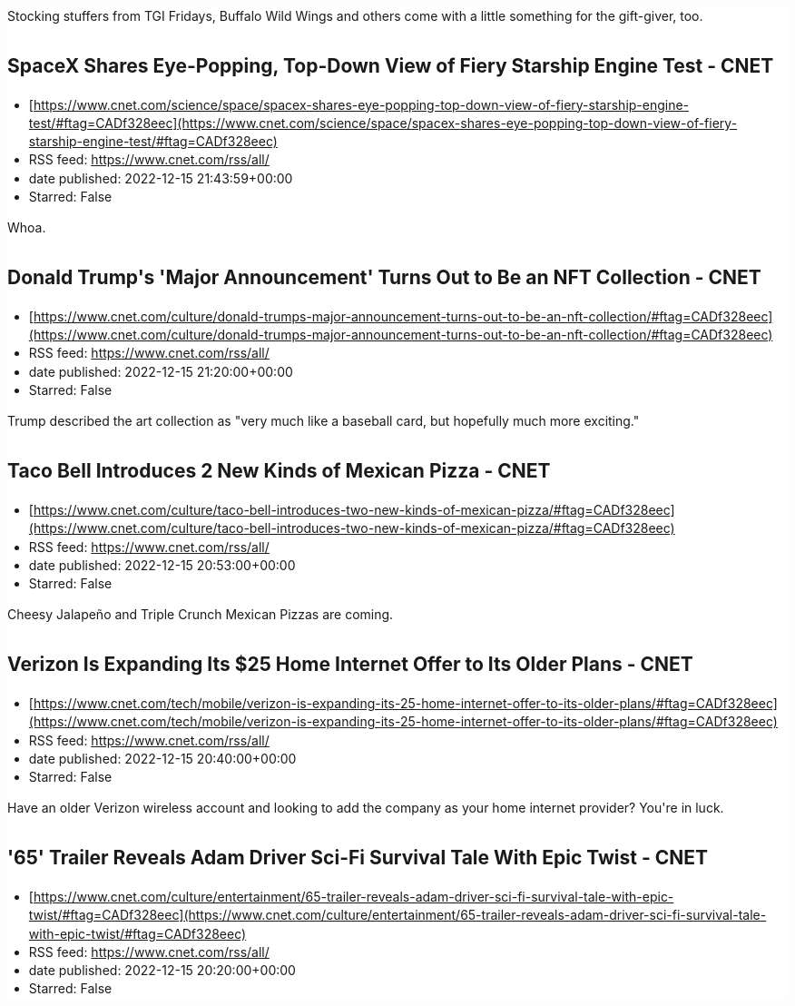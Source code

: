 Stocking stuffers from TGI Fridays, Buffalo Wild Wings and others come with a little something for the gift-giver, too.

## SpaceX Shares Eye-Popping, Top-Down View of Fiery Starship Engine Test     - CNET
 - [https://www.cnet.com/science/space/spacex-shares-eye-popping-top-down-view-of-fiery-starship-engine-test/#ftag=CADf328eec](https://www.cnet.com/science/space/spacex-shares-eye-popping-top-down-view-of-fiery-starship-engine-test/#ftag=CADf328eec)
 - RSS feed: https://www.cnet.com/rss/all/
 - date published: 2022-12-15 21:43:59+00:00
 - Starred: False

Whoa.

## Donald Trump's 'Major Announcement' Turns Out to Be an NFT Collection     - CNET
 - [https://www.cnet.com/culture/donald-trumps-major-announcement-turns-out-to-be-an-nft-collection/#ftag=CADf328eec](https://www.cnet.com/culture/donald-trumps-major-announcement-turns-out-to-be-an-nft-collection/#ftag=CADf328eec)
 - RSS feed: https://www.cnet.com/rss/all/
 - date published: 2022-12-15 21:20:00+00:00
 - Starred: False

Trump described the art collection as "very much like a baseball card, but hopefully much more exciting."

## Taco Bell Introduces 2 New Kinds of Mexican Pizza     - CNET
 - [https://www.cnet.com/culture/taco-bell-introduces-two-new-kinds-of-mexican-pizza/#ftag=CADf328eec](https://www.cnet.com/culture/taco-bell-introduces-two-new-kinds-of-mexican-pizza/#ftag=CADf328eec)
 - RSS feed: https://www.cnet.com/rss/all/
 - date published: 2022-12-15 20:53:00+00:00
 - Starred: False

Cheesy Jalapeño and Triple Crunch Mexican Pizzas are coming.

## Verizon Is Expanding Its $25 Home Internet Offer to Its Older Plans     - CNET
 - [https://www.cnet.com/tech/mobile/verizon-is-expanding-its-25-home-internet-offer-to-its-older-plans/#ftag=CADf328eec](https://www.cnet.com/tech/mobile/verizon-is-expanding-its-25-home-internet-offer-to-its-older-plans/#ftag=CADf328eec)
 - RSS feed: https://www.cnet.com/rss/all/
 - date published: 2022-12-15 20:40:00+00:00
 - Starred: False

Have an older Verizon wireless account and looking to add the company as your home internet provider? You're in luck.

## '65' Trailer Reveals Adam Driver Sci-Fi Survival Tale With Epic Twist     - CNET
 - [https://www.cnet.com/culture/entertainment/65-trailer-reveals-adam-driver-sci-fi-survival-tale-with-epic-twist/#ftag=CADf328eec](https://www.cnet.com/culture/entertainment/65-trailer-reveals-adam-driver-sci-fi-survival-tale-with-epic-twist/#ftag=CADf328eec)
 - RSS feed: https://www.cnet.com/rss/all/
 - date published: 2022-12-15 20:20:00+00:00
 - Starred: False
